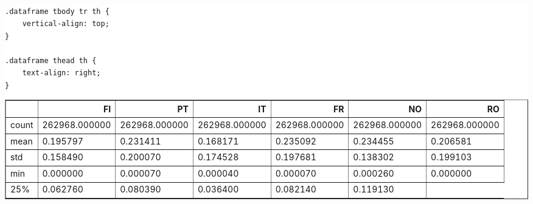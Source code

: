     .dataframe tbody tr th {
        vertical-align: top;
    }

    .dataframe thead th {
        text-align: right;
    }
</style>
<table border="1" class="dataframe">
  <thead>
    <tr style="text-align: right;">
      <th></th>
      <th>FI</th>
      <th>PT</th>
      <th>IT</th>
      <th>FR</th>
      <th>NO</th>
      <th>RO</th>
    </tr>
  </thead>
  <tbody>
    <tr>
      <td>count</td>
      <td>262968.000000</td>
      <td>262968.000000</td>
      <td>262968.000000</td>
      <td>262968.000000</td>
      <td>262968.000000</td>
      <td>262968.000000</td>
    </tr>
    <tr>
      <td>mean</td>
      <td>0.195797</td>
      <td>0.231411</td>
      <td>0.168171</td>
      <td>0.235092</td>
      <td>0.234455</td>
      <td>0.206581</td>
    </tr>
    <tr>
      <td>std</td>
      <td>0.158490</td>
      <td>0.200070</td>
      <td>0.174528</td>
      <td>0.197681</td>
      <td>0.138302</td>
      <td>0.199103</td>
    </tr>
    <tr>
      <td>min</td>
      <td>0.000000</td>
      <td>0.000070</td>
      <td>0.000040</td>
      <td>0.000070</td>
      <td>0.000260</td>
      <td>0.000000</td>
    </tr>
    <tr>
      <td>25%</td>
      <td>0.062760</td>
      <td>0.080390</td>
      <td>0.036400</td>
      <td>0.082140</td>
      <td>0.119130</td>